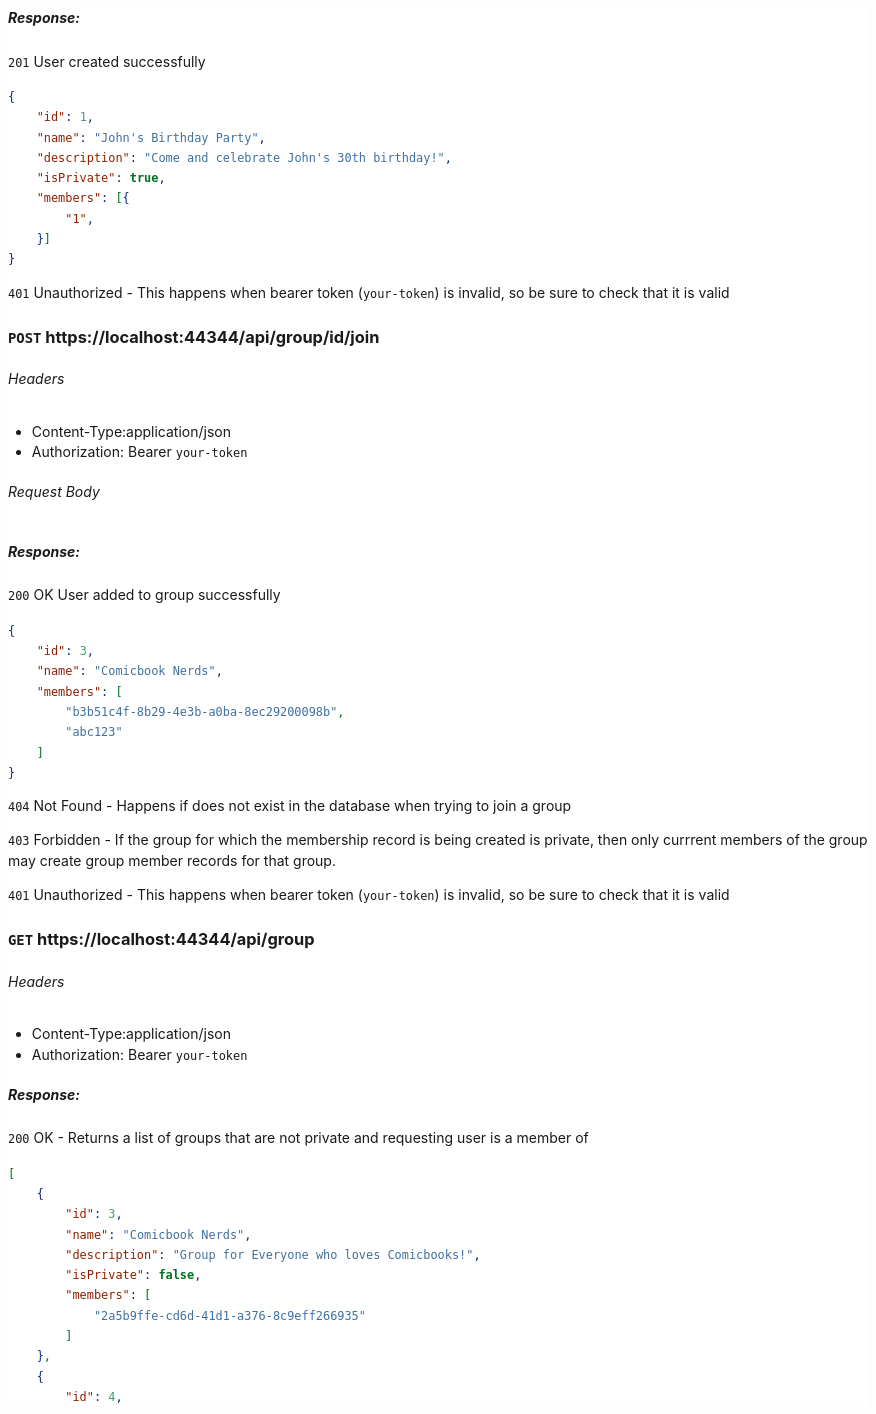 ##### Response:
`201` User created successfully

```json
{
    "id": 1,
    "name": "John's Birthday Party",
    "description": "Come and celebrate John's 30th birthday!",
    "isPrivate": true,
    "members": [{
        "1",
    }]
}
```
`401` Unauthorized - This happens when bearer token  (`your-token`) is invalid, so be sure to check that it is valid

### `POST` https://localhost:44344/api/group/id/join

###### Headers
- Content-Type:application/json
- Authorization: Bearer ``your-token``

###### Request Body
#

##### Response:
`200` OK User added to group successfully
```json
{
    "id": 3,
    "name": "Comicbook Nerds",
    "members": [
        "b3b51c4f-8b29-4e3b-a0ba-8ec29200098b",
        "abc123"
    ]
}
```
`404` Not Found - Happens if does not exist in the database when trying to join a group

`403` Forbidden - If the group for which the membership record is being created is private, then only currrent members of the group may create group member records for that group.

`401` Unauthorized - This happens when bearer token  (`your-token`) is invalid, so be sure to check that it is valid

### `GET` https://localhost:44344/api/group
###### Headers
- Content-Type:application/json
- Authorization: Bearer ``your-token``

##### Response:
`200` OK - Returns a list of groups that are not private and requesting user is a member of
```json
[
    {
        "id": 3,
        "name": "Comicbook Nerds",
        "description": "Group for Everyone who loves Comicbooks!",
        "isPrivate": false,
        "members": [
            "2a5b9ffe-cd6d-41d1-a376-8c9eff266935"
        ]
    },
    {
        "id": 4,
```